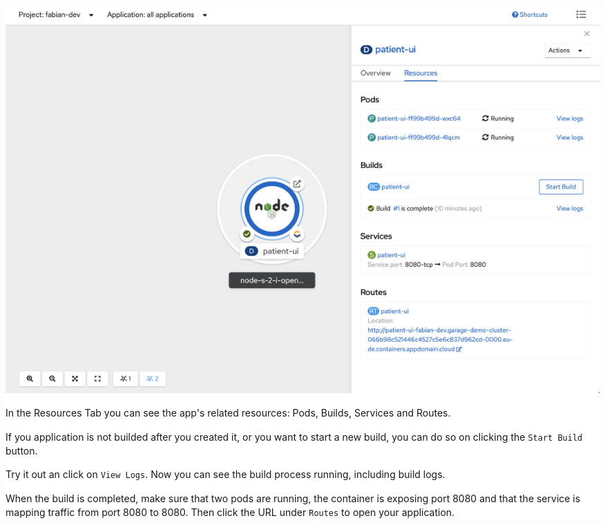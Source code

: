 ![The application has been created](images/lab-09-1-images/app-details.png)

In the Resources Tab you can see the app's related resources: Pods, Builds, Services and Routes.

If you application is not builded after you created it, or you want to start a new build, you can do so on clicking the `Start Build` button.

Try it out an click on `View Logs`. Now you can see the build process running, including build logs.

When the build is completed, make sure that two pods are running, the container is exposing port 8080 and that the service is mapping traffic from port 8080 to 8080. Then click the URL under `Routes` to open your application.
